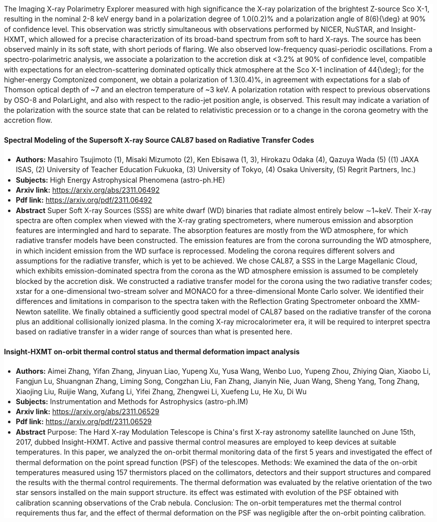  The Imaging X-ray Polarimetry Explorer measured with high significance the X-ray polarization of the brightest Z-source Sco X-1, resulting in the nominal 2-8 keV energy band in a polarization degree of 1.0(0.2)% and a polarization angle of 8(6){\deg} at 90% of confidence level. This observation was strictly simultaneous with observations performed by NICER, NuSTAR, and Insight-HXMT, which allowed for a precise characterization of its broad-band spectrum from soft to hard X-rays. The source has been observed mainly in its soft state, with short periods of flaring. We also observed low-frequency quasi-periodic oscillations. From a spectro-polarimetric analysis, we associate a polarization to the accretion disk at <3.2% at 90% of confidence level, compatible with expectations for an electron-scattering dominated optically thick atmosphere at the Sco X-1 inclination of 44{\deg}; for the higher-energy Comptonized component, we obtain a polarization of 1.3(0.4)%, in agreement with expectations for a slab of Thomson optical depth of ~7 and an electron temperature of ~3 keV. A polarization rotation with respect to previous observations by OSO-8 and PolarLight, and also with respect to the radio-jet position angle, is observed. This result may indicate a variation of the polarization with the source state that can be related to relativistic precession or to a change in the corona geometry with the accretion flow.
#### Spectral Modeling of the Supersoft X-ray Source CAL87 based on Radiative  Transfer Codes
 - **Authors:** Masahiro Tsujimoto (1), Misaki Mizumoto (2), Ken Ebisawa (1, 3), Hirokazu Odaka (4), Qazuya Wada (5) ((1) JAXA ISAS, (2) University of Teacher Education Fukuoka, (3) University of Tokyo, (4) Osaka University, (5) Regrit Partners, Inc.)
 - **Subjects:** High Energy Astrophysical Phenomena (astro-ph.HE)
 - **Arxiv link:** https://arxiv.org/abs/2311.06492
 - **Pdf link:** https://arxiv.org/pdf/2311.06492
 - **Abstract**
 Super Soft X-ray Sources (SSS) are white dwarf (WD) binaries that radiate almost entirely below $\sim$1~keV. Their X-ray spectra are often complex when viewed with the X-ray grating spectrometers, where numerous emission and absorption features are intermingled and hard to separate. The absorption features are mostly from the WD atmosphere, for which radiative transfer models have been constructed. The emission features are from the corona surrounding the WD atmosphere, in which incident emission from the WD surface is reprocessed. Modeling the corona requires different solvers and assumptions for the radiative transfer, which is yet to be achieved. We chose CAL87, a SSS in the Large Magellanic Cloud, which exhibits emission-dominated spectra from the corona as the WD atmosphere emission is assumed to be completely blocked by the accretion disk. We constructed a radiative transfer model for the corona using the two radiative transfer codes; xstar for a one-dimensional two-stream solver and MONACO for a three-dimensional Monte Carlo solver. We identified their differences and limitations in comparison to the spectra taken with the Reflection Grating Spectrometer onboard the XMM-Newton satellite. We finally obtained a sufficiently good spectral model of CAL87 based on the radiative transfer of the corona plus an additional collisionally ionized plasma. In the coming X-ray microcalorimeter era, it will be required to interpret spectra based on radiative transfer in a wider range of sources than what is presented here.
#### Insight-HXMT on-orbit thermal control status and thermal deformation  impact analysis
 - **Authors:** Aimei Zhang, Yifan Zhang, Jinyuan Liao, Yupeng Xu, Yusa Wang, Wenbo Luo, Yupeng Zhou, Zhiying Qian, Xiaobo Li, Fangjun Lu, Shuangnan Zhang, Liming Song, Congzhan Liu, Fan Zhang, Jianyin Nie, Juan Wang, Sheng Yang, Tong Zhang, Xiaojing Liu, Ruijie Wang, Xufang Li, Yifei Zhang, Zhengwei Li, Xuefeng Lu, He Xu, Di Wu
 - **Subjects:** Instrumentation and Methods for Astrophysics (astro-ph.IM)
 - **Arxiv link:** https://arxiv.org/abs/2311.06529
 - **Pdf link:** https://arxiv.org/pdf/2311.06529
 - **Abstract**
 Purpose: The Hard X-ray Modulation Telescope is China's first X-ray astronomy satellite launched on June 15th, 2017, dubbed Insight-HXMT. Active and passive thermal control measures are employed to keep devices at suitable temperatures. In this paper, we analyzed the on-orbit thermal monitoring data of the first 5 years and investigated the effect of thermal deformation on the point spread function (PSF) of the telescopes. Methods: We examined the data of the on-orbit temperatures measured using 157 thermistors placed on the collimators, detectors and their support structures and compared the results with the thermal control requirements. The thermal deformation was evaluated by the relative orientation of the two star sensors installed on the main support structure. its effect was estimated with evolution of the PSF obtained with calibration scanning observations of the Crab nebula. Conclusion: The on-orbit temperatures met the thermal control requirements thus far, and the effect of thermal deformation on the PSF was negligible after the on-orbit pointing calibration.